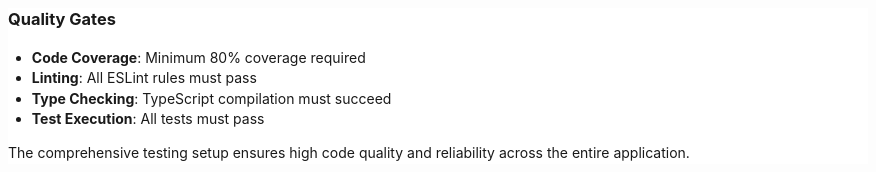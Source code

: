 ### Quality Gates

- **Code Coverage**: Minimum 80% coverage required
- **Linting**: All ESLint rules must pass
- **Type Checking**: TypeScript compilation must succeed
- **Test Execution**: All tests must pass

The comprehensive testing setup ensures high code quality and reliability across the entire application.
